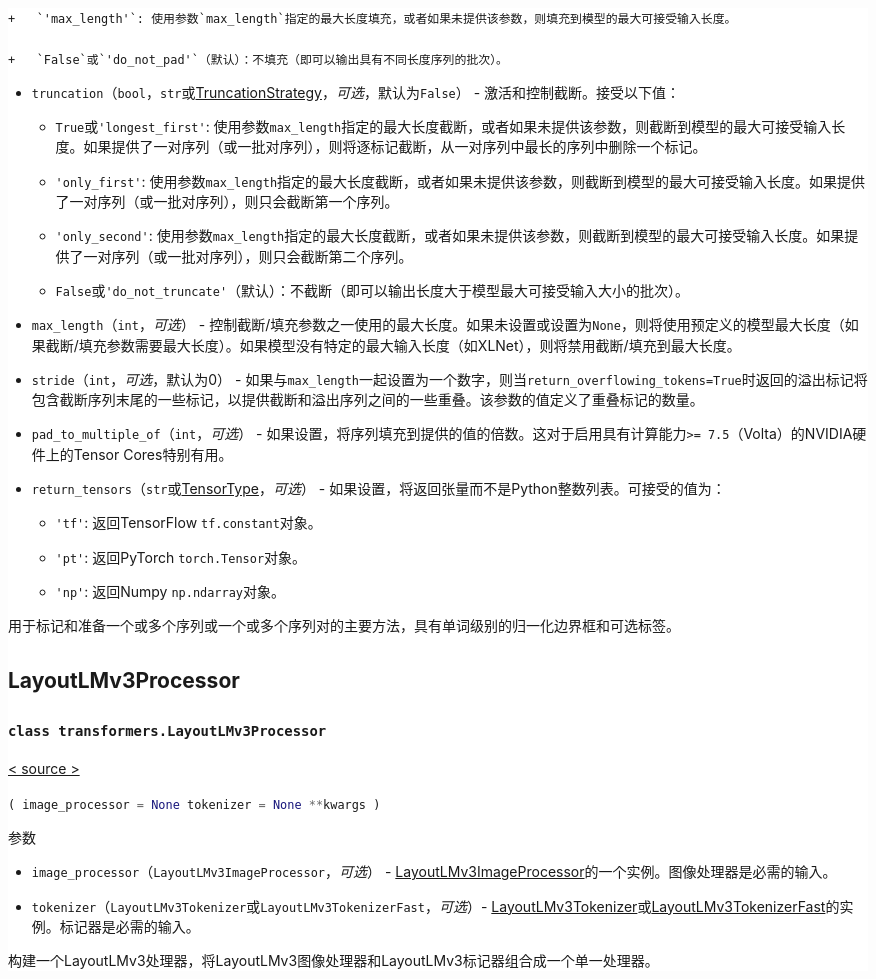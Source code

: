     +   `'max_length'`: 使用参数`max_length`指定的最大长度填充，或者如果未提供该参数，则填充到模型的最大可接受输入长度。

    +   `False`或`'do_not_pad'`（默认）：不填充（即可以输出具有不同长度序列的批次）。

+   `truncation`（`bool`，`str`或[TruncationStrategy](/docs/transformers/v4.37.2/en/internal/tokenization_utils#transformers.tokenization_utils_base.TruncationStrategy)，*可选*，默认为`False`） - 激活和控制截断。接受以下值：

    +   `True`或`'longest_first'`: 使用参数`max_length`指定的最大长度截断，或者如果未提供该参数，则截断到模型的最大可接受输入长度。如果提供了一对序列（或一批对序列），则将逐标记截断，从一对序列中最长的序列中删除一个标记。

    +   `'only_first'`: 使用参数`max_length`指定的最大长度截断，或者如果未提供该参数，则截断到模型的最大可接受输入长度。如果提供了一对序列（或一批对序列），则只会截断第一个序列。

    +   `'only_second'`: 使用参数`max_length`指定的最大长度截断，或者如果未提供该参数，则截断到模型的最大可接受输入长度。如果提供了一对序列（或一批对序列），则只会截断第二个序列。

    +   `False`或`'do_not_truncate'`（默认）：不截断（即可以输出长度大于模型最大可接受输入大小的批次）。

+   `max_length`（`int`，*可选*） - 控制截断/填充参数之一使用的最大长度。如果未设置或设置为`None`，则将使用预定义的模型最大长度（如果截断/填充参数需要最大长度）。如果模型没有特定的最大输入长度（如XLNet），则将禁用截断/填充到最大长度。

+   `stride`（`int`，*可选*，默认为0） - 如果与`max_length`一起设置为一个数字，则当`return_overflowing_tokens=True`时返回的溢出标记将包含截断序列末尾的一些标记，以提供截断和溢出序列之间的一些重叠。该参数的值定义了重叠标记的数量。

+   `pad_to_multiple_of`（`int`，*可选*） - 如果设置，将序列填充到提供的值的倍数。这对于启用具有计算能力`>= 7.5`（Volta）的NVIDIA硬件上的Tensor Cores特别有用。

+   `return_tensors`（`str`或[TensorType](/docs/transformers/v4.37.2/en/internal/file_utils#transformers.TensorType)，*可选*） - 如果设置，将返回张量而不是Python整数列表。可接受的值为：

    +   `'tf'`: 返回TensorFlow `tf.constant`对象。

    +   `'pt'`: 返回PyTorch `torch.Tensor`对象。

    +   `'np'`: 返回Numpy `np.ndarray`对象。

用于标记和准备一个或多个序列或一个或多个序列对的主要方法，具有单词级别的归一化边界框和可选标签。

## LayoutLMv3Processor

### `class transformers.LayoutLMv3Processor`

[< source >](https://github.com/huggingface/transformers/blob/v4.37.2/src/transformers/models/layoutlmv3/processing_layoutlmv3.py#L27)

```py
( image_processor = None tokenizer = None **kwargs )
```

参数

+   `image_processor`（`LayoutLMv3ImageProcessor`，*可选*） - [LayoutLMv3ImageProcessor](/docs/transformers/v4.37.2/en/model_doc/layoutlmv3#transformers.LayoutLMv3ImageProcessor)的一个实例。图像处理器是必需的输入。

+   `tokenizer`（`LayoutLMv3Tokenizer`或`LayoutLMv3TokenizerFast`，*可选*）- [LayoutLMv3Tokenizer](/docs/transformers/v4.37.2/en/model_doc/layoutlmv3#transformers.LayoutLMv3Tokenizer)或[LayoutLMv3TokenizerFast](/docs/transformers/v4.37.2/en/model_doc/layoutlmv3#transformers.LayoutLMv3TokenizerFast)的实例。标记器是必需的输入。

构建一个LayoutLMv3处理器，将LayoutLMv3图像处理器和LayoutLMv3标记器组合成一个单一处理器。
